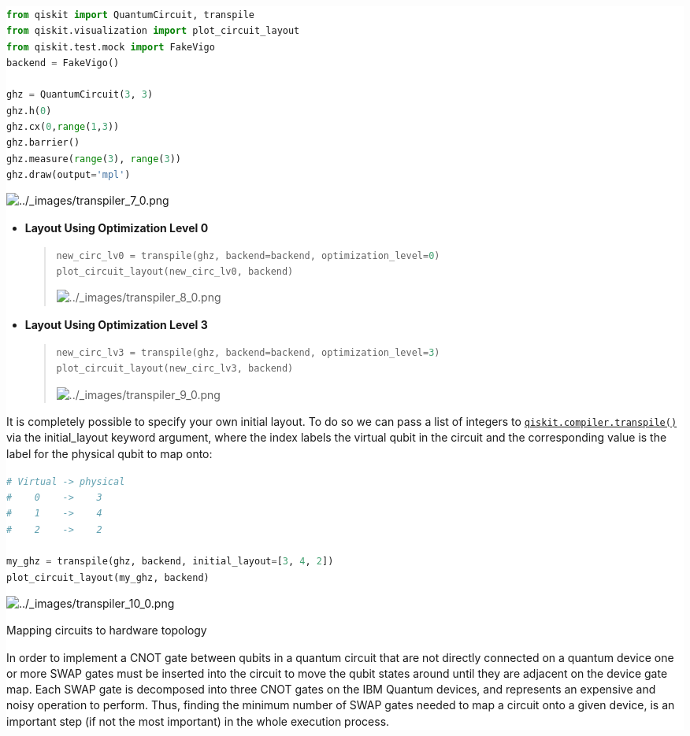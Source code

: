 ```python
from qiskit import QuantumCircuit, transpile
from qiskit.visualization import plot_circuit_layout
from qiskit.test.mock import FakeVigo
backend = FakeVigo()

ghz = QuantumCircuit(3, 3)
ghz.h(0)
ghz.cx(0,range(1,3))
ghz.barrier()
ghz.measure(range(3), range(3))
ghz.draw(output='mpl')
```

![../\_images/transpiler\_7\_0.png](/images/api/qiskit/0.29/transpiler_7_0.png)

*   **Layout Using Optimization Level 0**

    > ```python
    > new_circ_lv0 = transpile(ghz, backend=backend, optimization_level=0)
    > plot_circuit_layout(new_circ_lv0, backend)
    > ```
    >
    > ![../\_images/transpiler\_8\_0.png](/images/api/qiskit/0.29/transpiler_8_0.png)

*   **Layout Using Optimization Level 3**

    > ```python
    > new_circ_lv3 = transpile(ghz, backend=backend, optimization_level=3)
    > plot_circuit_layout(new_circ_lv3, backend)
    > ```
    >
    > ![../\_images/transpiler\_9\_0.png](/images/api/qiskit/0.29/transpiler_9_0.png)

It is completely possible to specify your own initial layout. To do so we can pass a list of integers to [`qiskit.compiler.transpile()`](qiskit.compiler.transpile "qiskit.compiler.transpile") via the initial\_layout keyword argument, where the index labels the virtual qubit in the circuit and the corresponding value is the label for the physical qubit to map onto:

```python
# Virtual -> physical
#    0    ->    3
#    1    ->    4
#    2    ->    2

my_ghz = transpile(ghz, backend, initial_layout=[3, 4, 2])
plot_circuit_layout(my_ghz, backend)
```

![../\_images/transpiler\_10\_0.png](/images/api/qiskit/0.29/transpiler_10_0.png)

Mapping circuits to hardware topology

In order to implement a CNOT gate between qubits in a quantum circuit that are not directly connected on a quantum device one or more SWAP gates must be inserted into the circuit to move the qubit states around until they are adjacent on the device gate map. Each SWAP gate is decomposed into three CNOT gates on the IBM Quantum devices, and represents an expensive and noisy operation to perform. Thus, finding the minimum number of SWAP gates needed to map a circuit onto a given device, is an important step (if not the most important) in the whole execution process.
